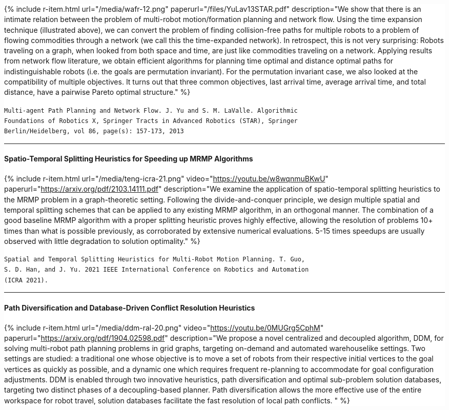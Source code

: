 {% include r-item.html 
   url="/media/wafr-12.png" 
   paperurl="/files/YuLav13STAR.pdf" 
   description="We show that there is an intimate relation between the problem of multi-robot motion/formation planning and network flow. Using the time expansion technique (illustrated above), we can convert the problem of finding collision-free paths for multiple robots to a problem of flowing commodities through a network (we call this the time-expanded network). In retrospect, this is not very surprising: Robots traveling on a graph, when looked from both space and time, are just like commodities traveling on a network. Applying results from network flow literature, we obtain efficient algorithms for planning time optimal and distance optimal paths for indistinguishable robots (i.e. the goals are  permutation invariant). For the permutation invariant case, we also looked at the compatibility of multiple objectives. It turns out that three common objectives, last arrival time, average arrival time, and total distance, have a pairwise Pareto optimal structure." %}

```
Multi-agent Path Planning and Network Flow. J. Yu and S. M. LaValle. Algorithmic 
Foundations of Robotics X, Springer Tracts in Advanced Robotics (STAR), Springer 
Berlin/Heidelberg, vol 86, page(s): 157-173, 2013
```

<hr>

#### Spatio-Temporal Splitting Heuristics for Speeding up MRMP Algorithms

{% include r-item.html 
   url="/media/teng-icra-21.png" 
   video="https://youtu.be/w8wqnmuBKwU" 
   paperurl="https://arxiv.org/pdf/2103.14111.pdf" 
   description="We examine the application of spatio-temporal splitting heuristics to the MRMP problem in a graph-theoretic setting. Following the divide-and-conquer principle, we design multiple spatial and temporal splitting schemes that can be applied to any existing MRMP algorithm, in an orthogonal manner. The combination of a good baseline MRMP algorithm with a proper splitting heuristic proves highly effective, allowing the resolution of problems 10+ times than what is possible previously, as corroborated by extensive numerical evaluations. 5-15 times speedups are usually observed with little degradation to solution optimality." %}

```
Spatial and Temporal Splitting Heuristics for Multi-Robot Motion Planning. T. Guo, 
S. D. Han, and J. Yu. 2021 IEEE International Conference on Robotics and Automation 
(ICRA 2021).
```

<hr>

#### Path Diversification and Database-Driven Conflict Resolution Heuristics


{% include r-item.html 
   url="/media/ddm-ral-20.png" 
   video="https://youtu.be/0MUGrg5CphM" 
   paperurl="https://arxiv.org/pdf/1904.02598.pdf" 
   description="We propose a novel centralized and decoupled algorithm, DDM, for solving multi-robot path planning problems in grid graphs, targeting on-demand and automated warehouselike settings. Two settings are studied: a traditional one whose objective is to move a set of robots from their respective initial vertices to the goal vertices as quickly as possible, and a dynamic one which requires frequent re-planning to accommodate for goal configuration adjustments. DDM is enabled through two innovative heuristics, path diversification and optimal sub-problem solution databases, targeting two distinct phases of a decoupling-based planner. Path diversification allows the more effective use of the entire workspace for robot travel, solution databases facilitate the fast resolution of local path conflicts. " %}
